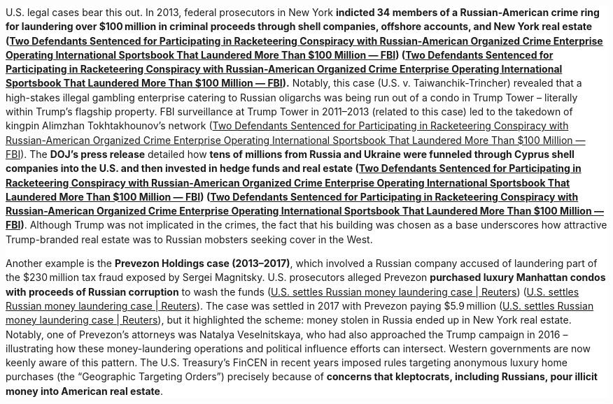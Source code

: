 U.S. legal cases bear this out. In 2013, federal prosecutors in New York **indicted 34 members of a Russian-American crime ring for laundering over \$100 million in criminal proceeds through shell companies, offshore accounts, and New York real estate ([Two Defendants Sentenced for Participating in Racketeering Conspiracy with Russian-American Organized Crime Enterprise Operating International Sportsbook That Laundered More Than $100 Million — FBI](https://www.fbi.gov/contact-us/field-offices/newyork/news/press-releases/two-defendants-sentenced-for-participating-in-racketeering-conspiracy-with-russian-american-organized-crime-enterprise-operating-international-sportsbook-that-laundered-more-than-100-million#:~:text=The%20Taiwanchik,through%20shell%20companies%20and%20bank)) ([Two Defendants Sentenced for Participating in Racketeering Conspiracy with Russian-American Organized Crime Enterprise Operating International Sportsbook That Laundered More Than $100 Million — FBI](https://www.fbi.gov/contact-us/field-offices/newyork/news/press-releases/two-defendants-sentenced-for-participating-in-racketeering-conspiracy-with-russian-american-organized-crime-enterprise-operating-international-sportsbook-that-laundered-more-than-100-million#:~:text=accounts%20in%20Cyprus%3B%20and%20of,hedge%20funds%20and%20real%20estate)).** Notably, this case (U.S. v. Taiwanchik-Trincher) revealed that a high-stakes illegal gambling enterprise catering to Russian oligarchs was being run out of a condo in Trump Tower – literally within Trump’s flagship property. FBI surveillance at Trump Tower in 2011–2013 (related to this case) led to the takedown of kingpin Alimzhan Tokhtakhounov’s network ([Two Defendants Sentenced for Participating in Racketeering Conspiracy with Russian-American Organized Crime Enterprise Operating International Sportsbook That Laundered More Than $100 Million — FBI](https://www.fbi.gov/contact-us/field-offices/newyork/news/press-releases/two-defendants-sentenced-for-participating-in-racketeering-conspiracy-with-russian-american-organized-crime-enterprise-operating-international-sportsbook-that-laundered-more-than-100-million#:~:text=The%20Taiwanchik,New%20York%20for%20his%20alleged)). The **DOJ’s press release** detailed how **tens of millions from Russia and Ukraine were funneled through Cyprus shell companies into the U.S. and then invested in hedge funds and real estate ([Two Defendants Sentenced for Participating in Racketeering Conspiracy with Russian-American Organized Crime Enterprise Operating International Sportsbook That Laundered More Than $100 Million — FBI](https://www.fbi.gov/contact-us/field-offices/newyork/news/press-releases/two-defendants-sentenced-for-participating-in-racketeering-conspiracy-with-russian-american-organized-crime-enterprise-operating-international-sportsbook-that-laundered-more-than-100-million#:~:text=primarily%20to%20Russian%20oligarchs%20living,was%20either%20laundered%20through%20additional)) ([Two Defendants Sentenced for Participating in Racketeering Conspiracy with Russian-American Organized Crime Enterprise Operating International Sportsbook That Laundered More Than $100 Million — FBI](https://www.fbi.gov/contact-us/field-offices/newyork/news/press-releases/two-defendants-sentenced-for-participating-in-racketeering-conspiracy-with-russian-american-organized-crime-enterprise-operating-international-sportsbook-that-laundered-more-than-100-million#:~:text=accounts%20in%20Cyprus%3B%20and%20of,hedge%20funds%20and%20real%20estate))**. Although Trump was not implicated in the crimes, the fact that his building was chosen as a base underscores how attractive Trump-branded real estate was to Russian mobsters seeking cover in the West. 

Another example is the **Prevezon Holdings case (2013–2017)**, which involved a Russian company accused of laundering part of the $230 million tax fraud exposed by Sergei Magnitsky. U.S. prosecutors alleged Prevezon **purchased luxury Manhattan condos with proceeds of Russian corruption** to wash the funds ([U.S. settles Russian money laundering case | Reuters](https://www.reuters.com/article/world/us-settles-russian-money-laundering-case-idUSKBN18904N/#:~:text=settlement%20is%20the%20amount%20it,cost%20to%20try%20the%20case)) ([U.S. settles Russian money laundering case | Reuters](https://www.reuters.com/article/world/us-settles-russian-money-laundering-case-idUSKBN18904N/#:~:text=U,of%20the%20companies%20admitted%20wrongdoing)). The case was settled in 2017 with Prevezon paying \$5.9 million ([U.S. settles Russian money laundering case | Reuters](https://www.reuters.com/article/world/us-settles-russian-money-laundering-case-idUSKBN18904N/#:~:text=WASHINGTON%20%28Reuters%29%20,set%20to%20go%20to%20trial)), but it highlighted the scheme: money stolen in Russia ended up in New York real estate. Notably, one of Prevezon’s attorneys was Natalya Veselnitskaya, who had also approached the Trump campaign in 2016 – illustrating how these money-laundering operations and political influence efforts can intersect. Western governments are now keenly aware of this pattern. The U.S. Treasury’s FinCEN in recent years imposed rules targeting anonymous luxury home purchases (the “Geographic Targeting Orders”) precisely because of **concerns that kleptocrats, including Russians, pour illicit money into American real estate**.  
